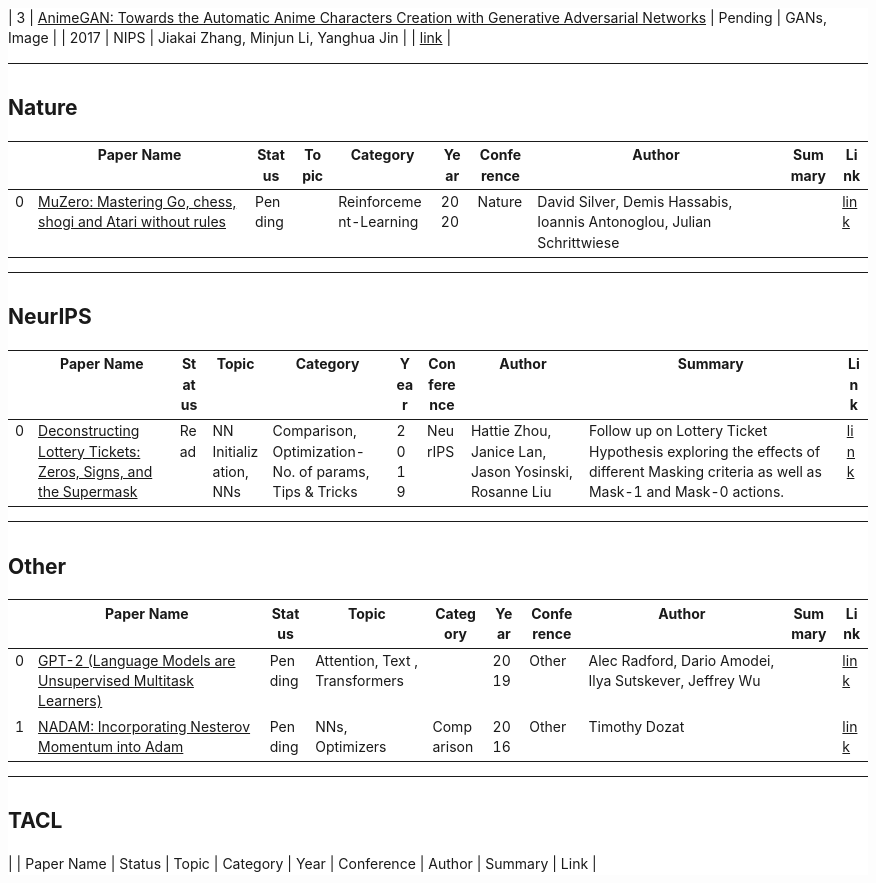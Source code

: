 | 3 | [AnimeGAN: Towards the Automatic Anime Characters Creation with Generative Adversarial Networks](Research_Papers_Anubhav_Reads/AnimeGAN_Towards_the_Automatic_Anime_Characters_Cr.md) | Pending | GANs, Image                    |                              | 2017 | NIPS       | Jiakai Zhang, Minjun Li, Yanghua Jin                                                |                                                                                               | [link](https://arxiv.org/abs/1708.05509)                                       |


---

## Nature

|   | Paper Name                                                                                                                                        | Status  | Topic | Category               | Year | Conference | Author                                                                | Summary | Link                                                                                              |
| - | ------------------------------------------------------------------------------------------------------------------------------------------------- | ------- | ----- | ---------------------- | ---- | ---------- | --------------------------------------------------------------------- | ------- | ------------------------------------------------------------------------------------------------- |
| 0 | [MuZero: Mastering Go, chess, shogi and Atari without rules](Research_Papers_Anubhav_Reads/MuZero_Mastering_Go,_chess,_shogi_and_Atari_withou.md) | Pending |       | Reinforcement-Learning | 2020 | Nature     | David Silver, Demis Hassabis, Ioannis Antonoglou, Julian Schrittwiese |         | [link](https://deepmind.com/blog/article/muzero-mastering-go-chess-shogi-and-atari-without-rules) |


---

## NeurIPS

|   | Paper Name                                                                                                                                             | Status | Topic                  | Category                                              | Year | Conference | Author                                               | Summary                                                                                                                          | Link                                     |
| - | ------------------------------------------------------------------------------------------------------------------------------------------------------ | ------ | ---------------------- | ----------------------------------------------------- | ---- | ---------- | ---------------------------------------------------- | -------------------------------------------------------------------------------------------------------------------------------- | ---------------------------------------- |
| 0 | [Deconstructing Lottery Tickets: Zeros, Signs, and the Supermask](Research_Papers_Anubhav_Reads/Deconstructing_Lottery_Tickets_Zeros,_Signs,_and_t.md) | Read   | NN Initialization, NNs | Comparison, Optimization-No. of params, Tips & Tricks | 2019 | NeurIPS    | Hattie Zhou, Janice Lan, Jason Yosinski, Rosanne Liu | Follow up on Lottery Ticket Hypothesis exploring the effects of different Masking criteria as well as Mask-1 and Mask-0 actions. | [link](https://arxiv.org/abs/1905.01067) |


---

## Other

|   | Paper Name                                                                                                                                        | Status  | Topic                          | Category   | Year | Conference | Author                                                 | Summary | Link                                                                                                                                                                         |
| - | ------------------------------------------------------------------------------------------------------------------------------------------------- | ------- | ------------------------------ | ---------- | ---- | ---------- | ------------------------------------------------------ | ------- | ---------------------------------------------------------------------------------------------------------------------------------------------------------------------------- |
| 0 | [GPT-2 (Language Models are Unsupervised Multitask Learners)](Research_Papers_Anubhav_Reads/GPT-2_Language_Models_are_Unsupervised_Multitask_.md) | Pending | Attention, Text , Transformers |            | 2019 | Other      | Alec Radford, Dario Amodei, Ilya Sutskever, Jeffrey Wu |         | [link](https://www.ceid.upatras.gr/webpages/faculty/zaro/teaching/alg-ds/PRESENTATIONS/PAPERS/2019-Radford-et-al_Language-Models-Are-Unsupervised-Multitask-%20Learners.pdf) |
| 1 | [NADAM: Incorporating Nesterov Momentum into Adam](Research_Papers_Anubhav_Reads/NADAM_Incorporating_Nesterov_Momentum_into_Adam.md)              | Pending | NNs, Optimizers                | Comparison | 2016 | Other      | Timothy Dozat                                          |         | [link](http://cs229.stanford.edu/proj2015/054_report.pdf)                                                                                                                    |


---

## TACL

|   | Paper Name                                                                                                                                                   | Status | Topic                                   | Category     | Year | Conference | Author                   | Summary                                                                                              | Link                                                    |